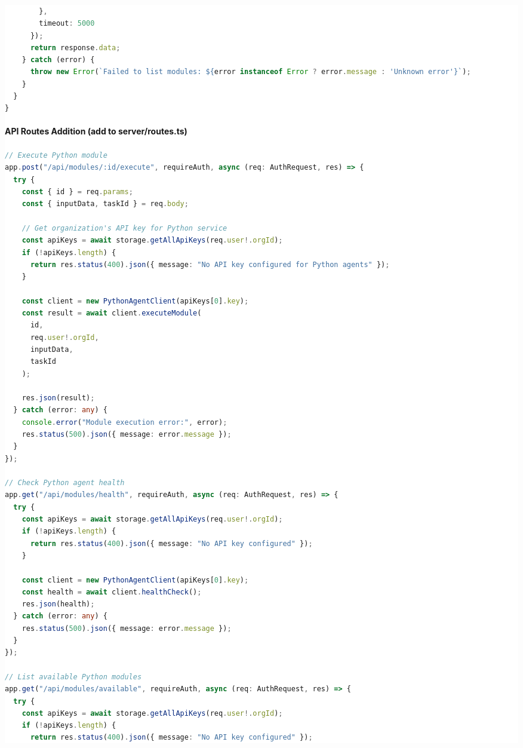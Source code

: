 ```typescript
        },
        timeout: 5000
      });
      return response.data;
    } catch (error) {
      throw new Error(`Failed to list modules: ${error instanceof Error ? error.message : 'Unknown error'}`);
    }
  }
}
```

#### API Routes Addition (add to server/routes.ts)
```typescript
// Execute Python module
app.post("/api/modules/:id/execute", requireAuth, async (req: AuthRequest, res) => {
  try {
    const { id } = req.params;
    const { inputData, taskId } = req.body;
    
    // Get organization's API key for Python service
    const apiKeys = await storage.getAllApiKeys(req.user!.orgId);
    if (!apiKeys.length) {
      return res.status(400).json({ message: "No API key configured for Python agents" });
    }
    
    const client = new PythonAgentClient(apiKeys[0].key);
    const result = await client.executeModule(
      id,
      req.user!.orgId,
      inputData,
      taskId
    );
    
    res.json(result);
  } catch (error: any) {
    console.error("Module execution error:", error);
    res.status(500).json({ message: error.message });
  }
});

// Check Python agent health
app.get("/api/modules/health", requireAuth, async (req: AuthRequest, res) => {
  try {
    const apiKeys = await storage.getAllApiKeys(req.user!.orgId);
    if (!apiKeys.length) {
      return res.status(400).json({ message: "No API key configured" });
    }
    
    const client = new PythonAgentClient(apiKeys[0].key);
    const health = await client.healthCheck();
    res.json(health);
  } catch (error: any) {
    res.status(500).json({ message: error.message });
  }
});

// List available Python modules
app.get("/api/modules/available", requireAuth, async (req: AuthRequest, res) => {
  try {
    const apiKeys = await storage.getAllApiKeys(req.user!.orgId);
    if (!apiKeys.length) {
      return res.status(400).json({ message: "No API key configured" });
```